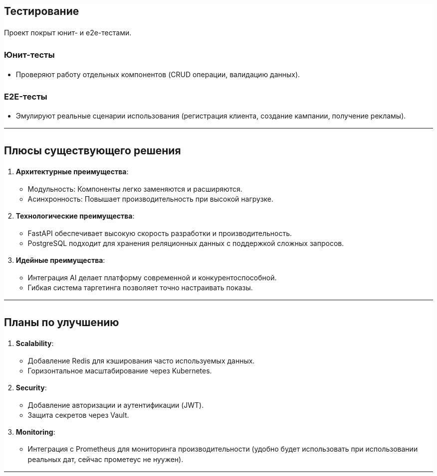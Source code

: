 ## Тестирование

Проект покрыт юнит- и e2e-тестами.

### Юнит-тесты
- Проверяют работу отдельных компонентов (CRUD операции, валидацию данных).

### E2E-тесты
- Эмулируют реальные сценарии использования (регистрация клиента, создание кампании, получение рекламы).

---

## Плюсы существующего решения

1. **Архитектурные преимущества**:
   - Модульность: Компоненты легко заменяются и расширяются.
   - Асинхронность: Повышает производительность при высокой нагрузке.

2. **Технологические преимущества**:
   - FastAPI обеспечивает высокую скорость разработки и производительность.
   - PostgreSQL подходит для хранения реляционных данных с поддержкой сложных запросов.

3. **Идейные преимущества**:
   - Интеграция AI делает платформу современной и конкурентоспособной.
   - Гибкая система таргетинга позволяет точно настраивать показы.

---

## Планы по улучшению

1. **Scalability**:
   - Добавление Redis для кэширования часто используемых данных.
   - Горизонтальное масштабирование через Kubernetes.

2. **Security**:
   - Добавление авторизации и аутентификации (JWT).
   - Защита секретов через Vault.

3. **Monitoring**:
   - Интеграция с Prometheus для мониторинга производительности (удобно будет использовать при использовании реальных дат, сейчас прометеус не нуужен).

---